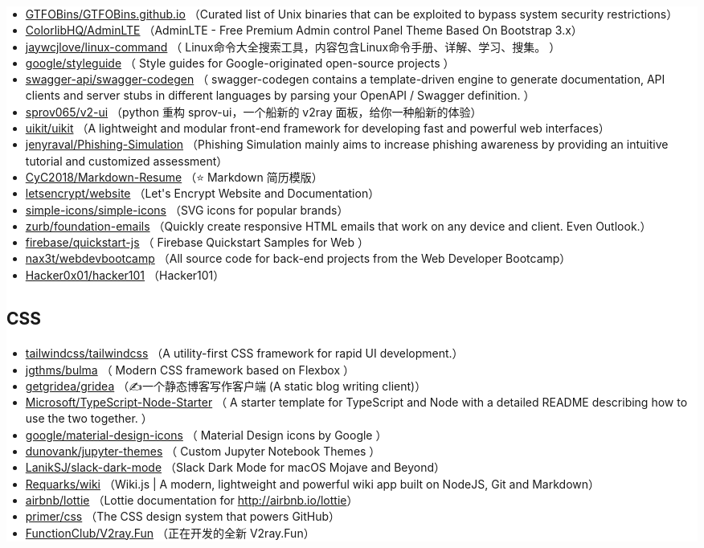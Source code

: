 * [GTFOBins/GTFOBins.github.io](https://github.com/GTFOBins/GTFOBins.github.io) （Curated list of Unix binaries that can be exploited to bypass system security restrictions）
* [ColorlibHQ/AdminLTE](https://github.com/ColorlibHQ/AdminLTE) （AdminLTE - Free Premium Admin control Panel Theme Based On Bootstrap 3.x）
* [jaywcjlove/linux-command](https://github.com/jaywcjlove/linux-command) （
        Linux命令大全搜索工具，内容包含Linux命令手册、详解、学习、搜集。
      ）
* [google/styleguide](https://github.com/google/styleguide) （
        Style guides for Google-originated open-source projects
      ）
* [swagger-api/swagger-codegen](https://github.com/swagger-api/swagger-codegen) （
        swagger-codegen contains a template-driven engine to generate documentation, API clients and server stubs in different languages by parsing your OpenAPI / Swagger definition.
      ）
* [sprov065/v2-ui](https://github.com/sprov065/v2-ui) （python 重构 sprov-ui，一个船新的 v2ray 面板，给你一种船新的体验）
* [uikit/uikit](https://github.com/uikit/uikit) （A lightweight and modular front-end framework for developing fast and powerful web interfaces）
* [jenyraval/Phishing-Simulation](https://github.com/jenyraval/Phishing-Simulation) （Phishing Simulation mainly aims to increase phishing awareness by providing an intuitive tutorial and customized assessment）
* [CyC2018/Markdown-Resume](https://github.com/CyC2018/Markdown-Resume) （&#x2b50;&#xfe0f; Markdown 简历模版）
* [letsencrypt/website](https://github.com/letsencrypt/website) （Let's Encrypt Website and Documentation）
* [simple-icons/simple-icons](https://github.com/simple-icons/simple-icons) （SVG icons for popular brands）
* [zurb/foundation-emails](https://github.com/zurb/foundation-emails) （Quickly create responsive HTML emails that work on any device and client. Even Outlook.）
* [firebase/quickstart-js](https://github.com/firebase/quickstart-js) （
        Firebase Quickstart Samples for Web
      ）
* [nax3t/webdevbootcamp](https://github.com/nax3t/webdevbootcamp) （All source code for back-end projects from the Web Developer Bootcamp）
* [Hacker0x01/hacker101](https://github.com/Hacker0x01/hacker101) （Hacker101）

## CSS

* [tailwindcss/tailwindcss](https://github.com/tailwindcss/tailwindcss) （A utility-first CSS framework for rapid UI development.）
* [jgthms/bulma](https://github.com/jgthms/bulma) （
        Modern CSS framework based on Flexbox
      ）
* [getgridea/gridea](https://github.com/getgridea/gridea) （✍️一个静态博客写作客户端 (A static blog writing client)）
* [Microsoft/TypeScript-Node-Starter](https://github.com/Microsoft/TypeScript-Node-Starter) （
        A starter template for TypeScript and Node with a detailed README describing how to use the two together.
      ）
* [google/material-design-icons](https://github.com/google/material-design-icons) （
        Material Design icons by Google
      ）
* [dunovank/jupyter-themes](https://github.com/dunovank/jupyter-themes) （
        Custom Jupyter Notebook Themes
      ）
* [LanikSJ/slack-dark-mode](https://github.com/LanikSJ/slack-dark-mode) （Slack Dark Mode for macOS Mojave and Beyond）
* [Requarks/wiki](https://github.com/Requarks/wiki) （Wiki.js | A modern, lightweight and powerful wiki app built on NodeJS, Git and Markdown）
* [airbnb/lottie](https://github.com/airbnb/lottie) （Lottie documentation for <a href="http://airbnb.io/lottie" rel="nofollow">http://airbnb.io/lottie</a>）
* [primer/css](https://github.com/primer/css) （The CSS design system that powers GitHub）
* [FunctionClub/V2ray.Fun](https://github.com/FunctionClub/V2ray.Fun) （正在开发的全新 V2ray.Fun）